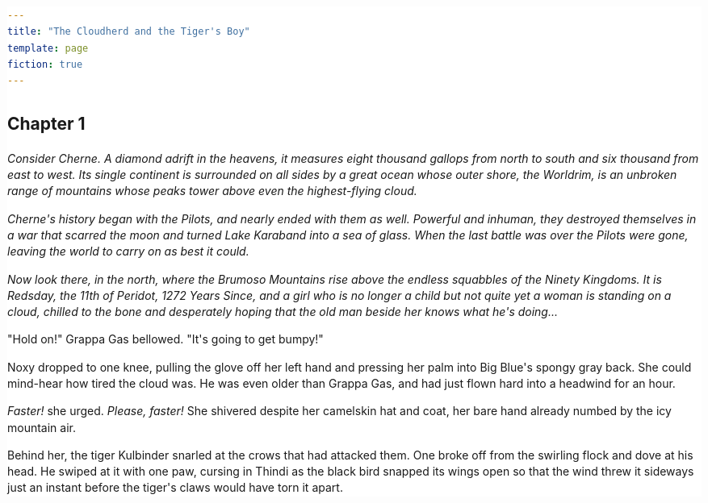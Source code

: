 ```yaml
---
title: "The Cloudherd and the Tiger's Boy"
template: page
fiction: true
---
```


<ol id="toc"></ol>

## Chapter 1

*Consider Cherne.
A diamond adrift in the heavens,
it measures eight thousand gallops from north to south
and six thousand from east to west.
Its single continent is surrounded on all sides by a great ocean
whose outer shore, the Worldrim, is an unbroken range of mountains
whose peaks tower above even the highest-flying cloud.*

*Cherne's history began with the Pilots,
and nearly ended with them as well.
Powerful and inhuman,
they destroyed themselves in a war
that scarred the moon and turned Lake Karaband into a sea of glass.
When the last battle was over the Pilots were gone,
leaving the world to carry on as best it could.*

*Now look there,
in the north,
where the Brumoso Mountains rise above the endless squabbles of the Ninety Kingdoms.
It is Redsday, the 11th of Peridot, 1272 Years Since,
and a girl who is no longer a child but not quite yet a woman
is standing on a cloud,
chilled to the bone and desperately hoping that
the old man beside her knows what he's doing...*

"Hold on!" Grappa Gas bellowed.
"It's going to get bumpy!"

Noxy dropped to one knee,
pulling the glove off her left hand
and pressing her palm into Big Blue's spongy gray back.
She could mind-hear how tired the cloud was.
He was even older than Grappa Gas,
and had just flown hard into a headwind for an hour.

*Faster!* she urged.
*Please, faster!*
She shivered despite her camelskin hat and coat,
her bare hand already numbed by the icy mountain air.

Behind her,
the tiger Kulbinder snarled at the crows that had attacked them.
One broke off from the swirling flock and dove at his head.
He swiped at it with one paw,
cursing in Thindi as the black bird snapped its wings open
so that the wind threw it sideways
just an instant before the tiger's claws would have torn it apart.
